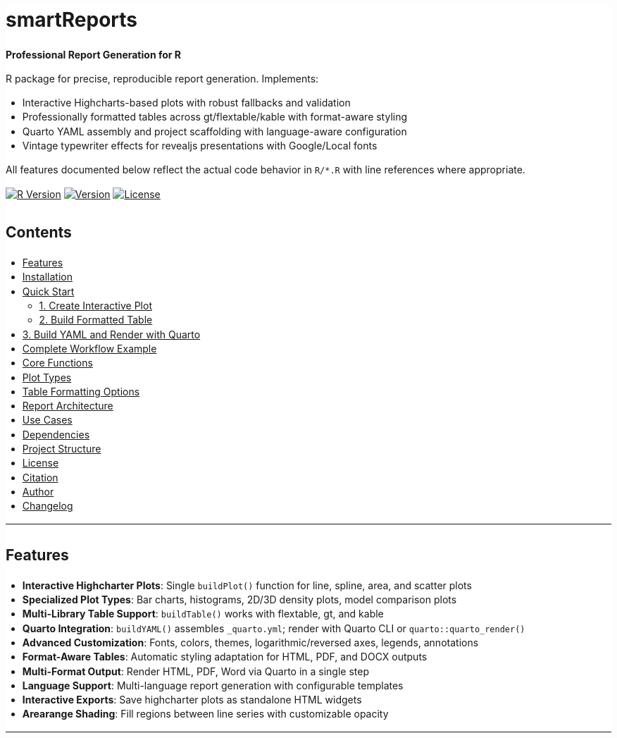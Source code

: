 # smartReports

**Professional Report Generation for R**

R package for precise, reproducible report generation. Implements:
- Interactive Highcharts-based plots with robust fallbacks and validation
- Professionally formatted tables across gt/flextable/kable with format-aware styling
- Quarto YAML assembly and project scaffolding with language-aware configuration
- Vintage typewriter effects for revealjs presentations with Google/Local fonts

All features documented below reflect the actual code behavior in `R/*.R` with line references where appropriate.

[![R Version](https://img.shields.io/badge/R-%3E%3D%204.2.0-blue)](https://www.r-project.org/)
[![Version](https://img.shields.io/badge/version-0.3.3-green)](https://github.com/averriK/smartReports)
[![License](https://img.shields.io/badge/license-GPL--3.0-green.svg)](LICENSE)

## Contents

- [Features](#features)
- [Installation](#installation)
- [Quick Start](#quick-start)
  - [1. Create Interactive Plot](#1-create-interactive-plot)
  - [2. Build Formatted Table](#2-build-formatted-table)
- [3. Build YAML and Render with Quarto](#3-build-yaml-and-render-with-quarto)
- [Complete Workflow Example](#complete-workflow-example)
- [Core Functions](#core-functions)
- [Plot Types](#plot-types)
- [Table Formatting Options](#table-formatting-options)
- [Report Architecture](#report-architecture)
- [Use Cases](#use-cases)
- [Dependencies](#dependencies)
- [Project Structure](#project-structure)
- [License](#license)
- [Citation](#citation)
- [Author](#author)
- [Changelog](#changelog)

---

## Features

- **Interactive Highcharter Plots**: Single `buildPlot()` function for line, spline, area, and scatter plots
- **Specialized Plot Types**: Bar charts, histograms, 2D/3D density plots, model comparison plots
- **Multi-Library Table Support**: `buildTable()` works with flextable, gt, and kable
- **Quarto Integration**: `buildYAML()` assembles `_quarto.yml`; render with Quarto CLI or `quarto::quarto_render()`
- **Advanced Customization**: Fonts, colors, themes, logarithmic/reversed axes, legends, annotations
- **Format-Aware Tables**: Automatic styling adaptation for HTML, PDF, and DOCX outputs
- **Multi-Format Output**: Render HTML, PDF, Word via Quarto in a single step
- **Language Support**: Multi-language report generation with configurable templates
- **Interactive Exports**: Save highcharter plots as standalone HTML widgets
- **Arearange Shading**: Fill regions between line series with customizable opacity

---